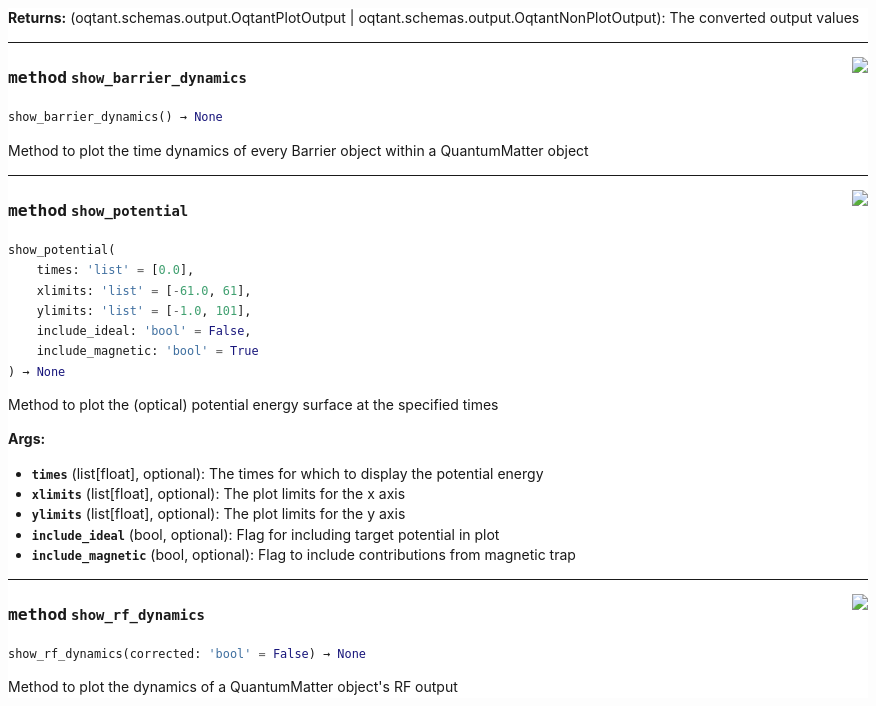 
**Returns:**
 (oqtant.schemas.output.OqtantPlotOutput | oqtant.schemas.output.OqtantNonPlotOutput): The converted output values 

---

<a href="../../oqtant/schemas/quantum_matter.py#L622"><img align="right" style="float:right;" src="https://img.shields.io/badge/-source-cccccc?style=flat-square"></a>

### <kbd>method</kbd> `show_barrier_dynamics`

```python
show_barrier_dynamics() → None
```

Method to plot the time dynamics of every Barrier object within a QuantumMatter object 

---

<a href="../../oqtant/schemas/quantum_matter.py#L572"><img align="right" style="float:right;" src="https://img.shields.io/badge/-source-cccccc?style=flat-square"></a>

### <kbd>method</kbd> `show_potential`

```python
show_potential(
    times: 'list' = [0.0],
    xlimits: 'list' = [-61.0, 61],
    ylimits: 'list' = [-1.0, 101],
    include_ideal: 'bool' = False,
    include_magnetic: 'bool' = True
) → None
```

Method to plot the (optical) potential energy surface at the specified times 



**Args:**
 
 - <b>`times`</b> (list[float], optional):  The times for which to display the potential energy 
 - <b>`xlimits`</b> (list[float], optional):  The plot limits for the x axis 
 - <b>`ylimits`</b> (list[float], optional):  The plot limits for the y axis 
 - <b>`include_ideal`</b> (bool, optional):  Flag for including target potential in plot 
 - <b>`include_magnetic`</b> (bool, optional):  Flag to include contributions from magnetic trap 

---

<a href="../../oqtant/schemas/quantum_matter.py#L421"><img align="right" style="float:right;" src="https://img.shields.io/badge/-source-cccccc?style=flat-square"></a>

### <kbd>method</kbd> `show_rf_dynamics`

```python
show_rf_dynamics(corrected: 'bool' = False) → None
```

Method to plot the dynamics of a QuantumMatter object's RF output 
